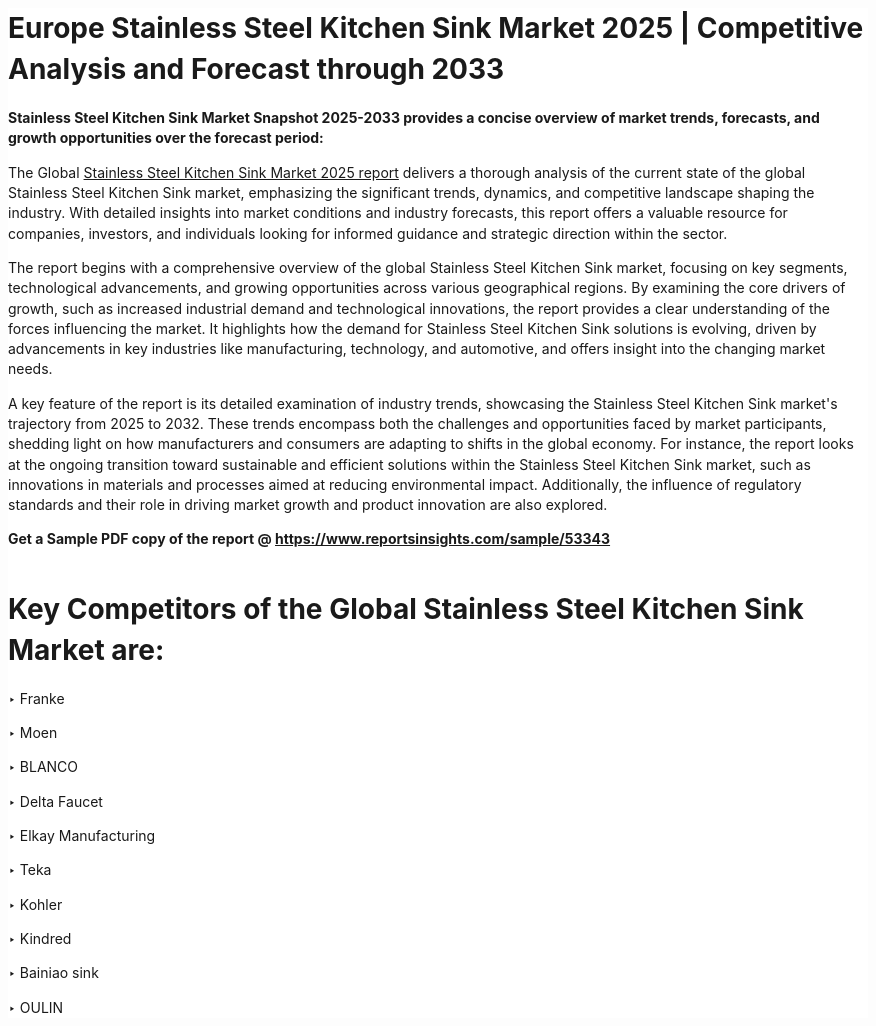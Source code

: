 # Europe Stainless Steel Kitchen Sink Market 2025 | Competitive Analysis and Forecast through 2033

<strong>Stainless Steel Kitchen Sink Market Snapshot 2025-2033 provides a concise overview of market trends, forecasts, and growth opportunities over the forecast period:</strong>

The Global <a href=https://www.reportsinsights.com/sample/53343>Stainless Steel Kitchen Sink Market 2025 report</a> delivers a thorough analysis of the current state of the global Stainless Steel Kitchen Sink market, emphasizing the significant trends, dynamics, and competitive landscape shaping the industry. With detailed insights into market conditions and industry forecasts, this report offers a valuable resource for companies, investors, and individuals looking for informed guidance and strategic direction within the sector.

The report begins with a comprehensive overview of the global Stainless Steel Kitchen Sink market, focusing on key segments, technological advancements, and growing opportunities across various geographical regions. By examining the core drivers of growth, such as increased industrial demand and technological innovations, the report provides a clear understanding of the forces influencing the market. It highlights how the demand for Stainless Steel Kitchen Sink solutions is evolving, driven by advancements in key industries like manufacturing, technology, and automotive, and offers insight into the changing market needs.

A key feature of the report is its detailed examination of industry trends, showcasing the Stainless Steel Kitchen Sink market's trajectory from 2025 to 2032. These trends encompass both the challenges and opportunities faced by market participants, shedding light on how manufacturers and consumers are adapting to shifts in the global economy. For instance, the report looks at the ongoing transition toward sustainable and efficient solutions within the Stainless Steel Kitchen Sink market, such as innovations in materials and processes aimed at reducing environmental impact. Additionally, the influence of regulatory standards and their role in driving market growth and product innovation are also explored.

<strong>Get a Sample PDF copy of the report @ <a href=https://www.reportsinsights.com/sample/53343>https://www.reportsinsights.com/sample/53343</a></strong>

# <strong>Key Competitors of the Global Stainless Steel Kitchen Sink Market are:</strong>

‣ Franke

‣ Moen

‣ BLANCO

‣ Delta Faucet

‣ Elkay Manufacturing

‣ Teka

‣ Kohler

‣ Kindred

‣ Bainiao sink

‣ OULIN
